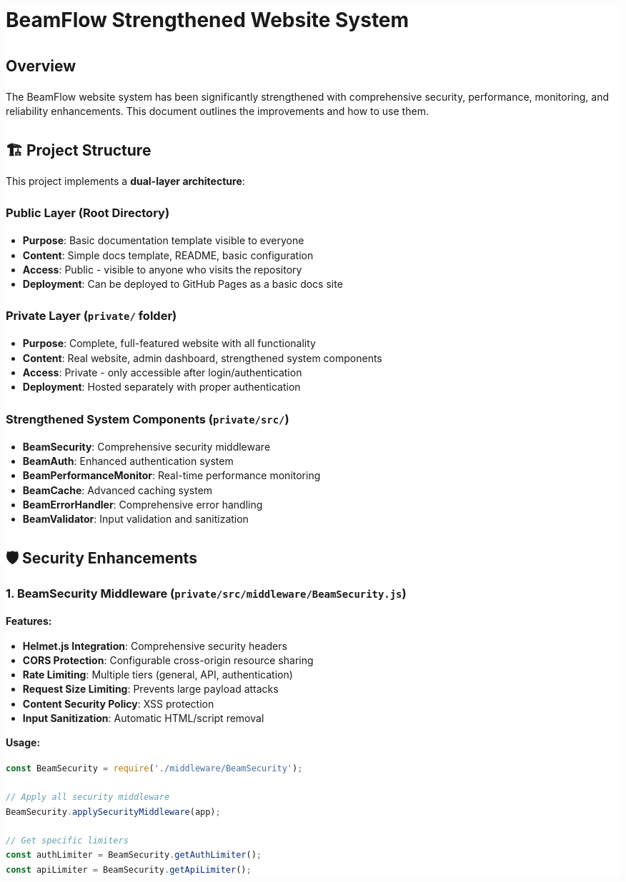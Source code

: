 # BeamFlow Strengthened Website System

## Overview

The BeamFlow website system has been significantly strengthened with comprehensive security, performance, monitoring, and reliability enhancements. This document outlines the improvements and how to use them.

## 🏗️ Project Structure

This project implements a **dual-layer architecture**:

### Public Layer (Root Directory)
- **Purpose**: Basic documentation template visible to everyone
- **Content**: Simple docs template, README, basic configuration
- **Access**: Public - visible to anyone who visits the repository
- **Deployment**: Can be deployed to GitHub Pages as a basic docs site

### Private Layer (`private/` folder)
- **Purpose**: Complete, full-featured website with all functionality
- **Content**: Real website, admin dashboard, strengthened system components
- **Access**: Private - only accessible after login/authentication
- **Deployment**: Hosted separately with proper authentication

### Strengthened System Components (`private/src/`)
- **BeamSecurity**: Comprehensive security middleware
- **BeamAuth**: Enhanced authentication system
- **BeamPerformanceMonitor**: Real-time performance monitoring
- **BeamCache**: Advanced caching system
- **BeamErrorHandler**: Comprehensive error handling
- **BeamValidator**: Input validation and sanitization

## 🛡️ Security Enhancements

### 1. BeamSecurity Middleware (`private/src/middleware/BeamSecurity.js`)

**Features:**
- **Helmet.js Integration**: Comprehensive security headers
- **CORS Protection**: Configurable cross-origin resource sharing
- **Rate Limiting**: Multiple tiers (general, API, authentication)
- **Request Size Limiting**: Prevents large payload attacks
- **Content Security Policy**: XSS protection
- **Input Sanitization**: Automatic HTML/script removal

**Usage:**
```javascript
const BeamSecurity = require('./middleware/BeamSecurity');

// Apply all security middleware
BeamSecurity.applySecurityMiddleware(app);

// Get specific limiters
const authLimiter = BeamSecurity.getAuthLimiter();
const apiLimiter = BeamSecurity.getApiLimiter();
```
